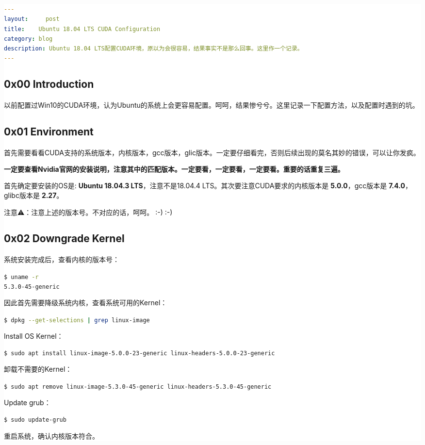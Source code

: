 ```yaml
---
layout:     post
title:    Ubuntu 18.04 LTS CUDA Configuration
category: blog
description: Ubuntu 18.04 LTS配置CUDA环境，原以为会很容易，结果事实不是那么回事。这里作一个记录。
---
```


## 0x00 Introduction

以前配置过Win10的CUDA环境，认为Ubuntu的系统上会更容易配置。呵呵，结果惨兮兮。这里记录一下配置方法，以及配置时遇到的坑。

## 0x01 Environment

首先需要看看CUDA支持的系统版本，内核版本，gcc版本，glic版本。一定要仔细看完，否则后续出现的莫名其妙的错误，可以让你发疯。

**一定要查看Nvidia官网的安装说明，注意其中的匹配版本。一定要看，一定要看，一定要看。重要的话重复三遍。**

首先确定要安装的OS是: **Ubuntu 18.04.3 LTS**，注意不是18.04.4 LTS。其次要注意CUDA要求的内核版本是 **5.0.0**，gcc版本是 **7.4.0**，glibc版本是 **2.27**。

注意⚠️：注意上述的版本号。不对应的话，呵呵。 :-) :-)

## 0x02 Downgrade Kernel

系统安装完成后，查看内核的版本号：

```bash
$ uname -r
5.3.0-45-generic
```

因此首先需要降级系统内核，查看系统可用的Kernel：

```bash
$ dpkg --get-selections | grep linux-image
```

Install OS Kernel：

```bash
$ sudo apt install linux-image-5.0.0-23-generic linux-headers-5.0.0-23-generic
```

卸载不需要的Kernel：

```bash
$ sudo apt remove linux-image-5.3.0-45-generic linux-headers-5.3.0-45-generic
```

Update grub：

```bash
$ sudo update-grub
```

重启系统，确认内核版本符合。
